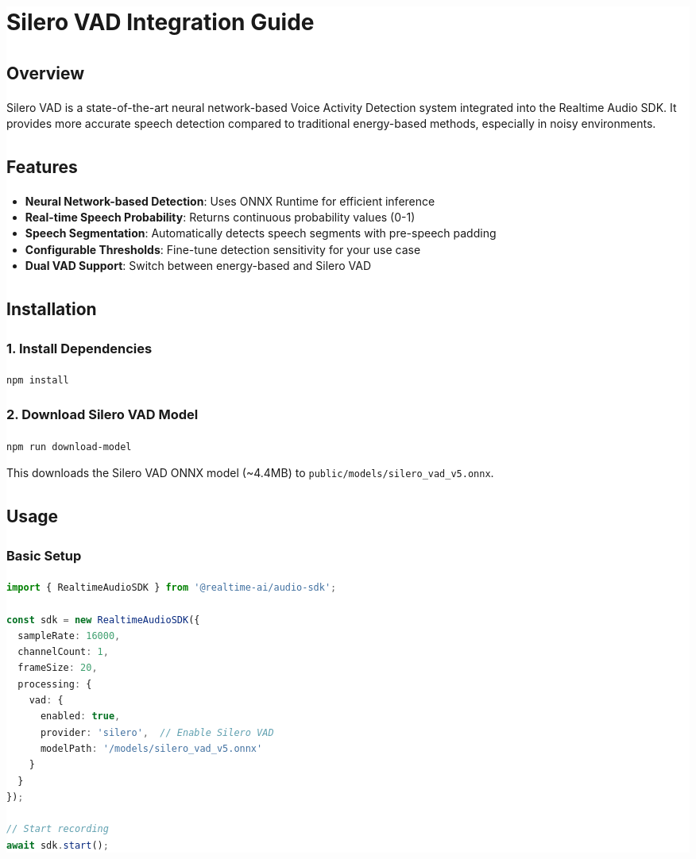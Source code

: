 # Silero VAD Integration Guide

## Overview

Silero VAD is a state-of-the-art neural network-based Voice Activity Detection system integrated into the Realtime Audio SDK. It provides more accurate speech detection compared to traditional energy-based methods, especially in noisy environments.

## Features

- **Neural Network-based Detection**: Uses ONNX Runtime for efficient inference
- **Real-time Speech Probability**: Returns continuous probability values (0-1)
- **Speech Segmentation**: Automatically detects speech segments with pre-speech padding
- **Configurable Thresholds**: Fine-tune detection sensitivity for your use case
- **Dual VAD Support**: Switch between energy-based and Silero VAD

## Installation

### 1. Install Dependencies

```bash
npm install
```

### 2. Download Silero VAD Model

```bash
npm run download-model
```

This downloads the Silero VAD ONNX model (~4.4MB) to `public/models/silero_vad_v5.onnx`.

## Usage

### Basic Setup

```typescript
import { RealtimeAudioSDK } from '@realtime-ai/audio-sdk';

const sdk = new RealtimeAudioSDK({
  sampleRate: 16000,
  channelCount: 1,
  frameSize: 20,
  processing: {
    vad: {
      enabled: true,
      provider: 'silero',  // Enable Silero VAD
      modelPath: '/models/silero_vad_v5.onnx'
    }
  }
});

// Start recording
await sdk.start();
```
